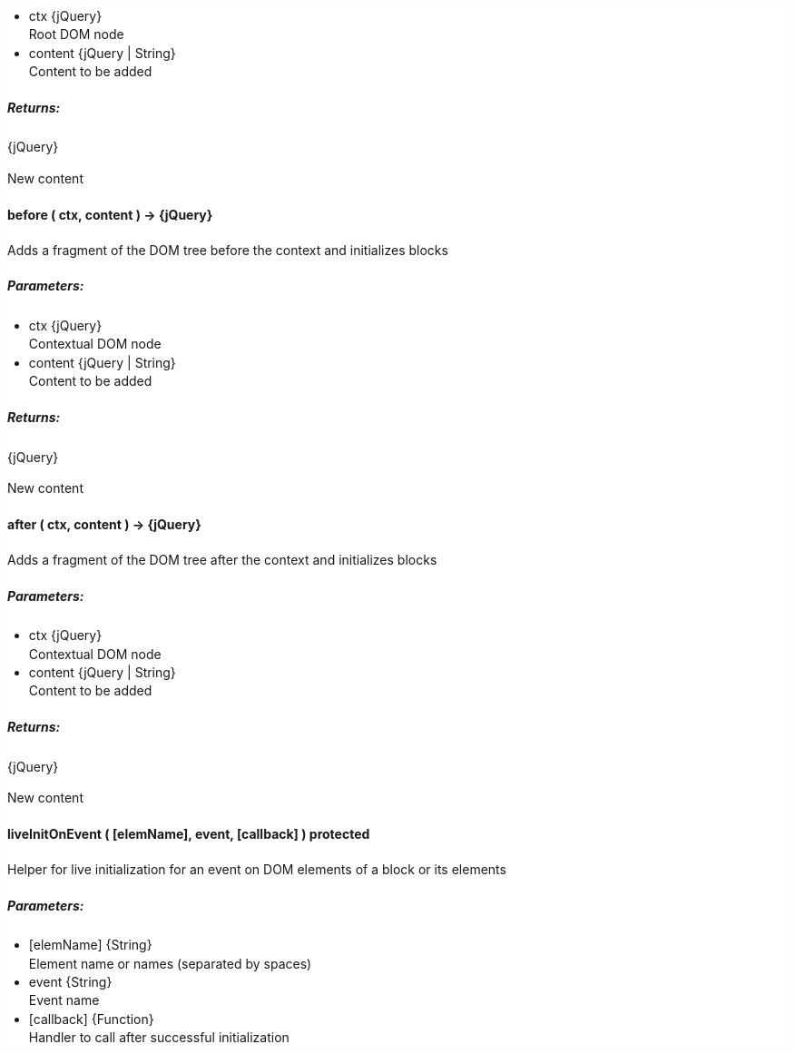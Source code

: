 * ctx {jQuery}<br/>
  Root DOM node
* content {jQuery | String}<br/>
  Content to be added

##### Returns:

{jQuery}

New content

#### before ( ctx, content ) → {jQuery}

Adds a fragment of the DOM tree before the context and initializes blocks

##### Parameters:

* ctx {jQuery}<br/>
  Contextual DOM node
* content {jQuery | String}<br/>
  Content to be added

##### Returns:

{jQuery}

New content

#### after ( ctx, content ) → {jQuery}

Adds a fragment of the DOM tree after the context and initializes blocks

##### Parameters:

* ctx {jQuery}<br/>
  Contextual DOM node
* content {jQuery | String}<br/>
  Content to be added

##### Returns:

{jQuery}

New content

#### liveInitOnEvent ( [elemName], event, [callback] )  protected

Helper for live initialization for an event on DOM elements of a block or its elements

##### Parameters:

* [elemName] {String}<br/>
  Element name or names (separated by spaces)
* event {String}<br/>
  Event name
* [callback] {Function}<br/>
  Handler to call after successful initialization
